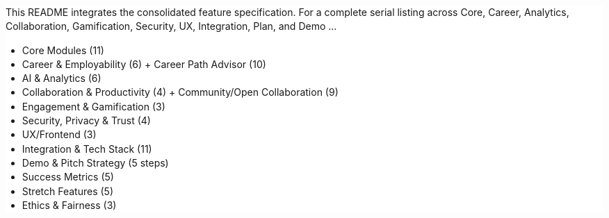 This README integrates the consolidated feature specification. For a complete serial listing across Core, Career, Analytics, Collaboration, Gamification, Security, UX, Integration, Plan, and Demo …

- Core Modules (11)
- Career & Employability (6) + Career Path Advisor (10)
- AI & Analytics (6)
- Collaboration & Productivity (4) + Community/Open Collaboration (9)
- Engagement & Gamification (3)
- Security, Privacy & Trust (4)
- UX/Frontend (3)
- Integration & Tech Stack (11)
- Demo & Pitch Strategy (5 steps)
- Success Metrics (5)
- Stretch Features (5)
- Ethics & Fairness (3)

